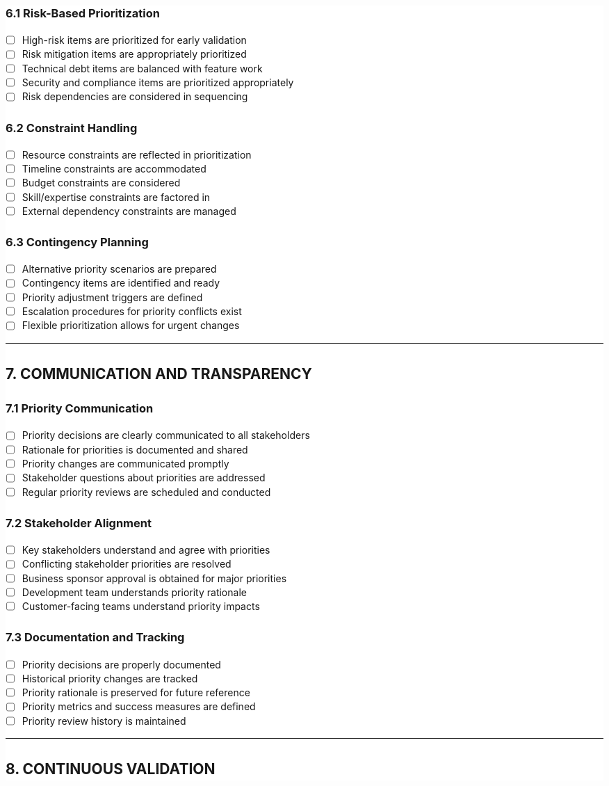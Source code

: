 ### 6.1 Risk-Based Prioritization
- [ ] High-risk items are prioritized for early validation
- [ ] Risk mitigation items are appropriately prioritized
- [ ] Technical debt items are balanced with feature work
- [ ] Security and compliance items are prioritized appropriately
- [ ] Risk dependencies are considered in sequencing

### 6.2 Constraint Handling
- [ ] Resource constraints are reflected in prioritization
- [ ] Timeline constraints are accommodated
- [ ] Budget constraints are considered
- [ ] Skill/expertise constraints are factored in
- [ ] External dependency constraints are managed

### 6.3 Contingency Planning
- [ ] Alternative priority scenarios are prepared
- [ ] Contingency items are identified and ready
- [ ] Priority adjustment triggers are defined
- [ ] Escalation procedures for priority conflicts exist
- [ ] Flexible prioritization allows for urgent changes

---

## 7. COMMUNICATION AND TRANSPARENCY

### 7.1 Priority Communication
- [ ] Priority decisions are clearly communicated to all stakeholders
- [ ] Rationale for priorities is documented and shared
- [ ] Priority changes are communicated promptly
- [ ] Stakeholder questions about priorities are addressed
- [ ] Regular priority reviews are scheduled and conducted

### 7.2 Stakeholder Alignment
- [ ] Key stakeholders understand and agree with priorities
- [ ] Conflicting stakeholder priorities are resolved
- [ ] Business sponsor approval is obtained for major priorities
- [ ] Development team understands priority rationale
- [ ] Customer-facing teams understand priority impacts

### 7.3 Documentation and Tracking
- [ ] Priority decisions are properly documented
- [ ] Historical priority changes are tracked
- [ ] Priority rationale is preserved for future reference
- [ ] Priority metrics and success measures are defined
- [ ] Priority review history is maintained

---

## 8. CONTINUOUS VALIDATION
